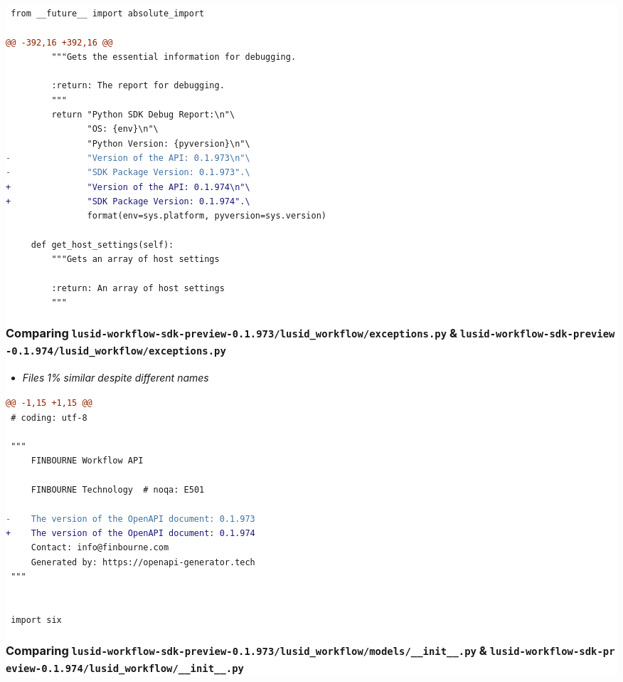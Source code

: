 ```diff
 from __future__ import absolute_import
 
@@ -392,16 +392,16 @@
         """Gets the essential information for debugging.
 
         :return: The report for debugging.
         """
         return "Python SDK Debug Report:\n"\
                "OS: {env}\n"\
                "Python Version: {pyversion}\n"\
-               "Version of the API: 0.1.973\n"\
-               "SDK Package Version: 0.1.973".\
+               "Version of the API: 0.1.974\n"\
+               "SDK Package Version: 0.1.974".\
                format(env=sys.platform, pyversion=sys.version)
 
     def get_host_settings(self):
         """Gets an array of host settings
 
         :return: An array of host settings
         """
```

### Comparing `lusid-workflow-sdk-preview-0.1.973/lusid_workflow/exceptions.py` & `lusid-workflow-sdk-preview-0.1.974/lusid_workflow/exceptions.py`

 * *Files 1% similar despite different names*

```diff
@@ -1,15 +1,15 @@
 # coding: utf-8
 
 """
     FINBOURNE Workflow API
 
     FINBOURNE Technology  # noqa: E501
 
-    The version of the OpenAPI document: 0.1.973
+    The version of the OpenAPI document: 0.1.974
     Contact: info@finbourne.com
     Generated by: https://openapi-generator.tech
 """
 
 
 import six
```

### Comparing `lusid-workflow-sdk-preview-0.1.973/lusid_workflow/models/__init__.py` & `lusid-workflow-sdk-preview-0.1.974/lusid_workflow/__init__.py`
